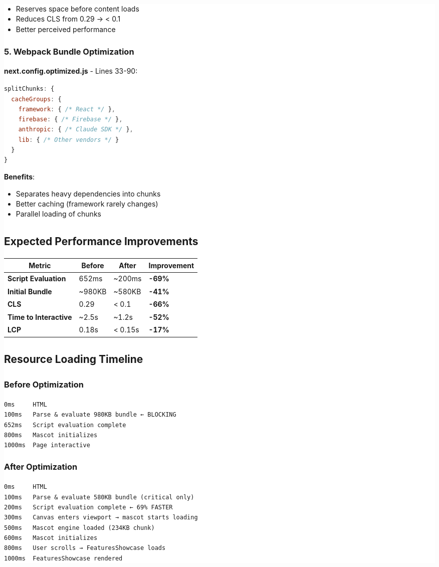 - Reserves space before content loads
- Reduces CLS from 0.29 → < 0.1
- Better perceived performance

### 5. Webpack Bundle Optimization

**next.config.optimized.js** - Lines 33-90:

```javascript
splitChunks: {
  cacheGroups: {
    framework: { /* React */ },
    firebase: { /* Firebase */ },
    anthropic: { /* Claude SDK */ },
    lib: { /* Other vendors */ }
  }
}
```

**Benefits**:

- Separates heavy dependencies into chunks
- Better caching (framework rarely changes)
- Parallel loading of chunks

## Expected Performance Improvements

| Metric                  | Before | After   | Improvement |
| ----------------------- | ------ | ------- | ----------- |
| **Script Evaluation**   | 652ms  | ~200ms  | **-69%**    |
| **Initial Bundle**      | ~980KB | ~580KB  | **-41%**    |
| **CLS**                 | 0.29   | < 0.1   | **-66%**    |
| **Time to Interactive** | ~2.5s  | ~1.2s   | **-52%**    |
| **LCP**                 | 0.18s  | < 0.15s | **-17%**    |

## Resource Loading Timeline

### Before Optimization

```
0ms     HTML
100ms   Parse & evaluate 980KB bundle ← BLOCKING
652ms   Script evaluation complete
800ms   Mascot initializes
1000ms  Page interactive
```

### After Optimization

```
0ms     HTML
100ms   Parse & evaluate 580KB bundle (critical only)
200ms   Script evaluation complete ← 69% FASTER
300ms   Canvas enters viewport → mascot starts loading
500ms   Mascot engine loaded (234KB chunk)
600ms   Mascot initializes
800ms   User scrolls → FeaturesShowcase loads
1000ms  FeaturesShowcase rendered
```
